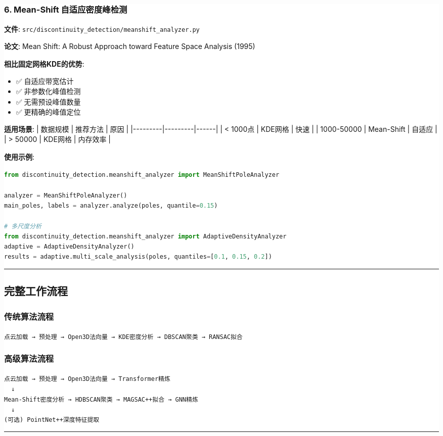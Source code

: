 
### 6. Mean-Shift 自适应密度峰检测
**文件**: `src/discontinuity_detection/meanshift_analyzer.py`

**论文**: Mean Shift: A Robust Approach toward Feature Space Analysis (1995)

**相比固定网格KDE的优势**:
- ✅ 自适应带宽估计
- ✅ 非参数化峰值检测
- ✅ 无需预设峰值数量
- ✅ 更精确的峰值定位

**适用场景**:
| 数据规模 | 推荐方法 | 原因 |
|---------|---------|------|
| < 1000点 | KDE网格 | 快速 |
| 1000-50000 | Mean-Shift | 自适应 |
| > 50000 | KDE网格 | 内存效率 |

**使用示例**:
```python
from discontinuity_detection.meanshift_analyzer import MeanShiftPoleAnalyzer

analyzer = MeanShiftPoleAnalyzer()
main_poles, labels = analyzer.analyze(poles, quantile=0.15)

# 多尺度分析
from discontinuity_detection.meanshift_analyzer import AdaptiveDensityAnalyzer
adaptive = AdaptiveDensityAnalyzer()
results = adaptive.multi_scale_analysis(poles, quantiles=[0.1, 0.15, 0.2])
```

---

## 完整工作流程

### 传统算法流程
```
点云加载 → 预处理 → Open3D法向量 → KDE密度分析 → DBSCAN聚类 → RANSAC拟合
```

### 高级算法流程
```
点云加载 → 预处理 → Open3D法向量 → Transformer精炼
  ↓
Mean-Shift密度分析 → HDBSCAN聚类 → MAGSAC++拟合 → GNN精炼
  ↓
(可选) PointNet++深度特征提取
```

---
